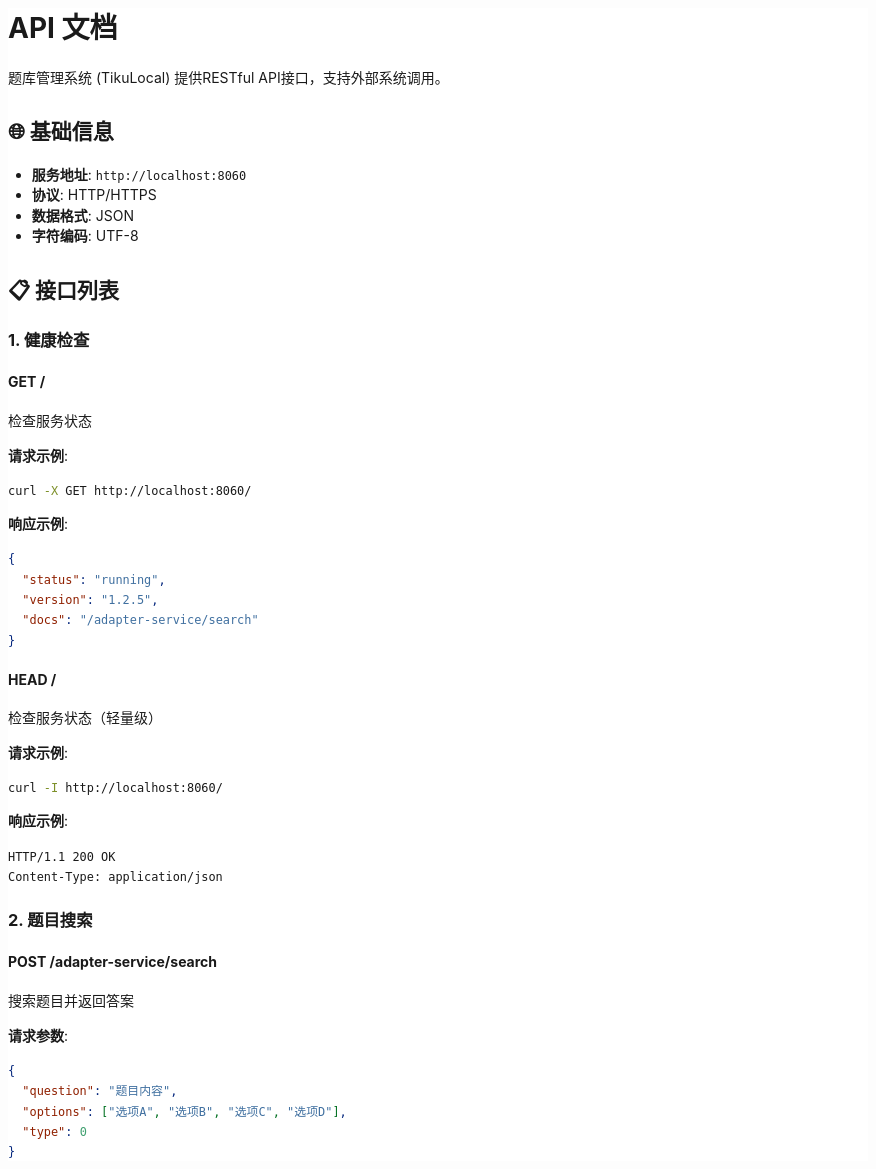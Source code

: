 # API 文档

题库管理系统 (TikuLocal) 提供RESTful API接口，支持外部系统调用。

## 🌐 基础信息

- **服务地址**: `http://localhost:8060`
- **协议**: HTTP/HTTPS
- **数据格式**: JSON
- **字符编码**: UTF-8

## 📋 接口列表

### 1. 健康检查

#### GET /
检查服务状态

**请求示例**:
```bash
curl -X GET http://localhost:8060/
```

**响应示例**:
```json
{
  "status": "running",
  "version": "1.2.5",
  "docs": "/adapter-service/search"
}
```

#### HEAD /
检查服务状态（轻量级）

**请求示例**:
```bash
curl -I http://localhost:8060/
```

**响应示例**:
```http
HTTP/1.1 200 OK
Content-Type: application/json
```

### 2. 题目搜索

#### POST /adapter-service/search
搜索题目并返回答案

**请求参数**:
```json
{
  "question": "题目内容",
  "options": ["选项A", "选项B", "选项C", "选项D"],
  "type": 0
}
```
